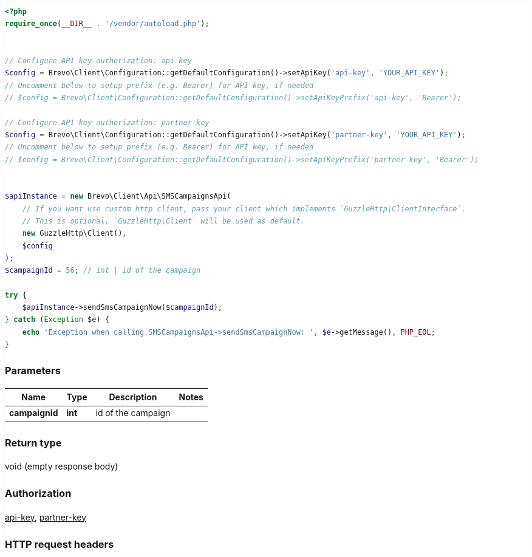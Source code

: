```php
<?php
require_once(__DIR__ . '/vendor/autoload.php');


// Configure API key authorization: api-key
$config = Brevo\Client\Configuration::getDefaultConfiguration()->setApiKey('api-key', 'YOUR_API_KEY');
// Uncomment below to setup prefix (e.g. Bearer) for API key, if needed
// $config = Brevo\Client\Configuration::getDefaultConfiguration()->setApiKeyPrefix('api-key', 'Bearer');

// Configure API key authorization: partner-key
$config = Brevo\Client\Configuration::getDefaultConfiguration()->setApiKey('partner-key', 'YOUR_API_KEY');
// Uncomment below to setup prefix (e.g. Bearer) for API key, if needed
// $config = Brevo\Client\Configuration::getDefaultConfiguration()->setApiKeyPrefix('partner-key', 'Bearer');


$apiInstance = new Brevo\Client\Api\SMSCampaignsApi(
    // If you want use custom http client, pass your client which implements `GuzzleHttp\ClientInterface`.
    // This is optional, `GuzzleHttp\Client` will be used as default.
    new GuzzleHttp\Client(),
    $config
);
$campaignId = 56; // int | id of the campaign

try {
    $apiInstance->sendSmsCampaignNow($campaignId);
} catch (Exception $e) {
    echo 'Exception when calling SMSCampaignsApi->sendSmsCampaignNow: ', $e->getMessage(), PHP_EOL;
}
```

### Parameters

| Name | Type | Description  | Notes |
| ------------- | ------------- | ------------- | ------------- |
| **campaignId** | **int**| id of the campaign | |

### Return type

void (empty response body)

### Authorization

[api-key](../../README.md#api-key), [partner-key](../../README.md#partner-key)

### HTTP request headers
